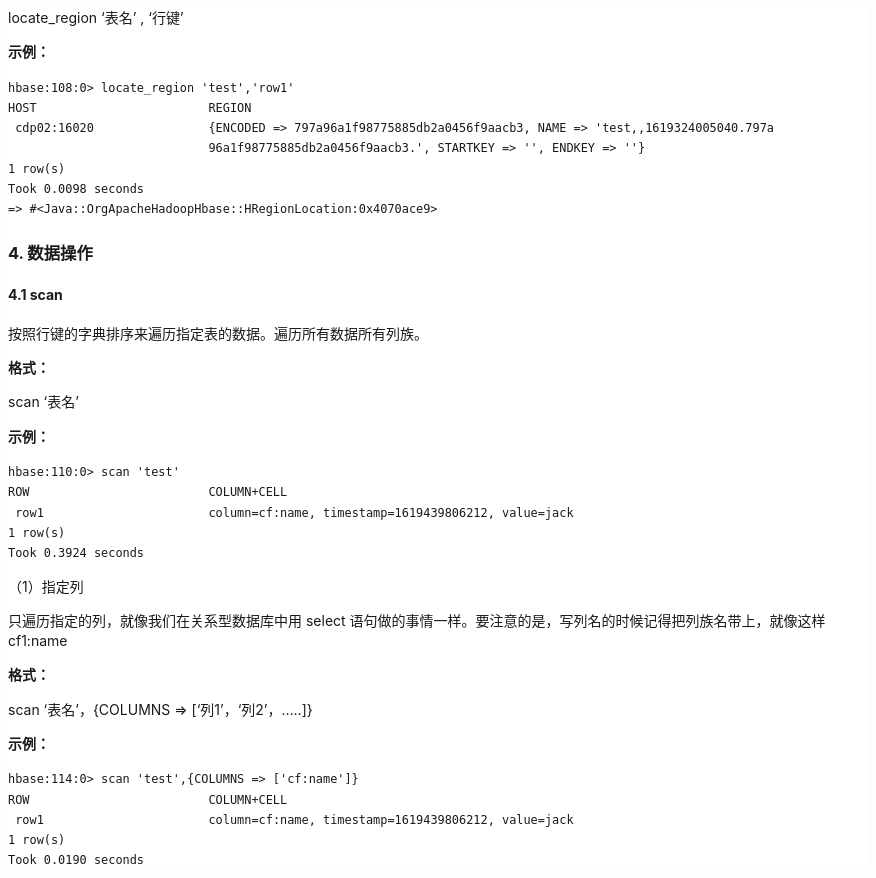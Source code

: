 locate_region ‘表名’ , ‘行键’

**示例：**

~~~shell
hbase:108:0> locate_region 'test','row1'
HOST                        REGION                                                                         
 cdp02:16020                {ENCODED => 797a96a1f98775885db2a0456f9aacb3, NAME => 'test,,1619324005040.797a
                            96a1f98775885db2a0456f9aacb3.', STARTKEY => '', ENDKEY => ''}                  
1 row(s)
Took 0.0098 seconds                                                                                        
=> #<Java::OrgApacheHadoopHbase::HRegionLocation:0x4070ace9>
~~~

### 4. 数据操作

#### 4.1 scan

按照行键的字典排序来遍历指定表的数据。遍历所有数据所有列族。

**格式：**

scan ‘表名’

**示例：**

~~~shell
hbase:110:0> scan 'test'
ROW                         COLUMN+CELL                                                                    
 row1                       column=cf:name, timestamp=1619439806212, value=jack                            
1 row(s)
Took 0.3924 seconds    
~~~

（1）指定列

只遍历指定的列，就像我们在关系型数据库中用 select 语句做的事情一样。要注意的是，写列名的时候记得把列族名带上，就像这样 cf1:name

**格式：**

scan ‘表名’，{COLUMNS => [‘列1’，‘列2’，…..]}

**示例：**

~~~shell
hbase:114:0> scan 'test',{COLUMNS => ['cf:name']}
ROW                         COLUMN+CELL                                                                    
 row1                       column=cf:name, timestamp=1619439806212, value=jack                            
1 row(s)
Took 0.0190 seconds     
~~~
